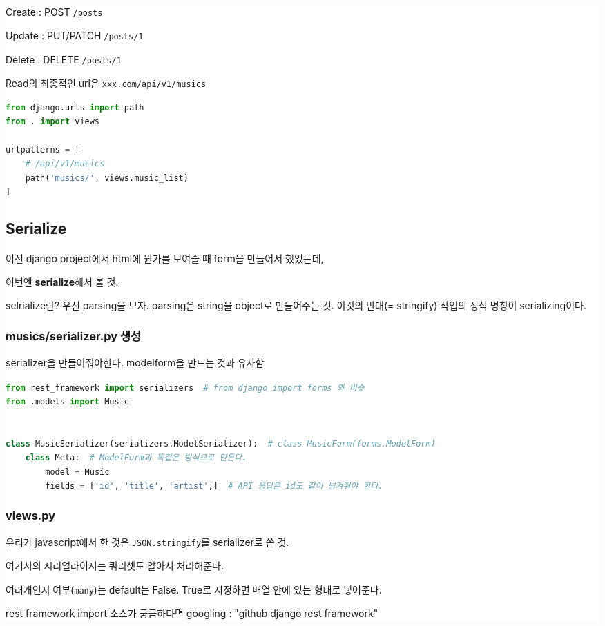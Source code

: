 Create : POST `/posts`

Update : PUT/PATCH `/posts/1`

Delete : DELETE `/posts/1`

Read의 최종적인 url은 `xxx.com/api/v1/musics`

```python
from django.urls import path
from . import views

urlpatterns = [
    # /api/v1/musics
    path('musics/', views.music_list)
]
```





## Serialize

이전 django project에서 html에 뭔가를 보여줄 때 form을 만들어서 했었는데,

이번엔 **serialize**해서 볼 것.

selrialize란? 우선 parsing을 보자. parsing은 string을 object로 만들어주는 것. 이것의 반대(= stringify) 작업의 정식 명칭이 serializing이다.



### musics/serializer.py 생성

serializer을 만들어줘야한다. modelform을 만드는 것과 유사함

```python
from rest_framework import serializers  # from django import forms 와 비슷
from .models import Music


class MusicSerializer(serializers.ModelSerializer):  # class MusicForm(forms.ModelForm)
    class Meta:  # ModelForm과 똑같은 방식으로 만든다.
        model = Music
        fields = ['id', 'title', 'artist',]  # API 응답은 id도 같이 넘겨줘야 한다.
```





### views.py

우리가 javascript에서 한 것은 `JSON.stringify`를 serializer로 쓴 것.

여기서의 시리얼라이저는 쿼리셋도 알아서 처리해준다.

여러개인지 여부(`many`)는 default는 False. True로 지정하면 배열 안에 있는 형태로 넣어준다.

rest framework import 소스가 궁금하다면 googling : "github django rest framework"
